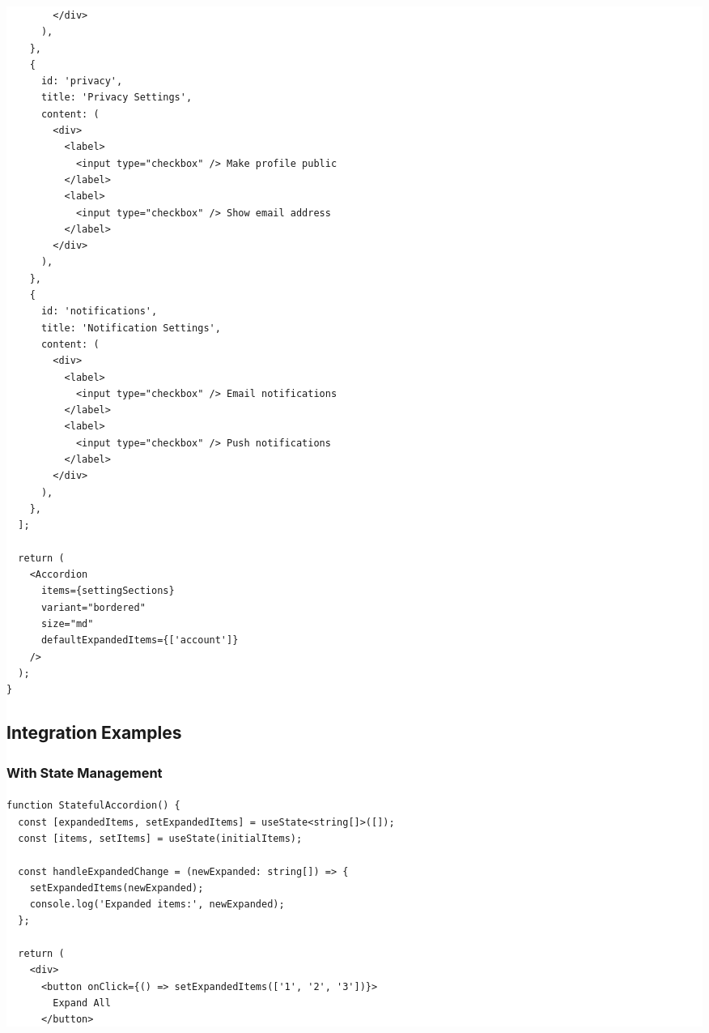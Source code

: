 ```tsx
        </div>
      ),
    },
    {
      id: 'privacy',
      title: 'Privacy Settings',
      content: (
        <div>
          <label>
            <input type="checkbox" /> Make profile public
          </label>
          <label>
            <input type="checkbox" /> Show email address
          </label>
        </div>
      ),
    },
    {
      id: 'notifications',
      title: 'Notification Settings',
      content: (
        <div>
          <label>
            <input type="checkbox" /> Email notifications
          </label>
          <label>
            <input type="checkbox" /> Push notifications
          </label>
        </div>
      ),
    },
  ];

  return (
    <Accordion
      items={settingSections}
      variant="bordered"
      size="md"
      defaultExpandedItems={['account']}
    />
  );
}
```

## Integration Examples

### With State Management

```tsx
function StatefulAccordion() {
  const [expandedItems, setExpandedItems] = useState<string[]>([]);
  const [items, setItems] = useState(initialItems);

  const handleExpandedChange = (newExpanded: string[]) => {
    setExpandedItems(newExpanded);
    console.log('Expanded items:', newExpanded);
  };

  return (
    <div>
      <button onClick={() => setExpandedItems(['1', '2', '3'])}>
        Expand All
      </button>
```